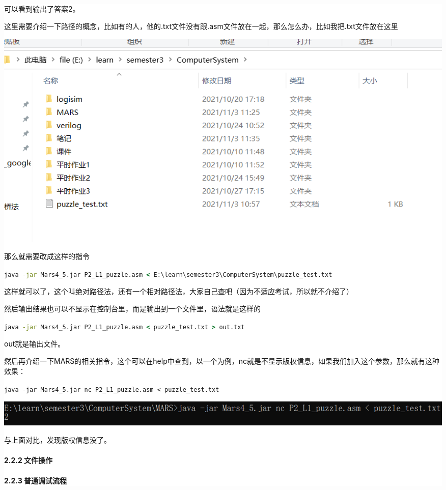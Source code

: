 可以看到输出了答案2。

这里需要介绍一下路径的概念，比如有的人，他的.txt文件没有跟.asm文件放在一起，那么怎么办，比如我把.txt文件放在这里

![image-20211103113742226](计算机组成-MIPS高阶/image-20211103113742226.png)

那么就需要改成这样的指令

```cmd
java -jar Mars4_5.jar P2_L1_puzzle.asm < E:\learn\semester3\ComputerSystem\puzzle_test.txt
```

这样就可以了，这个叫绝对路径法，还有一个相对路径法，大家自己查吧（因为不适应考试，所以就不介绍了）

然后输出结果也可以不显示在控制台里，而是输出到一个文件里，语法就是这样的

```cmd
java -jar Mars4_5.jar P2_L1_puzzle.asm < puzzle_test.txt > out.txt
```

out就是输出文件。

然后再介绍一下MARS的相关指令，这个可以在help中查到，以一个为例，nc就是不显示版权信息，如果我们加入这个参数，那么就有这种效果：

```
java -jar Mars4_5.jar nc P2_L1_puzzle.asm < puzzle_test.txt
```

![image-20211103114618896](计算机组成-MIPS高阶/image-20211103114618896.png)

与上面对比，发现版权信息没了。

#### 2.2.2 文件操作

#### 2.2.3 普通调试流程
